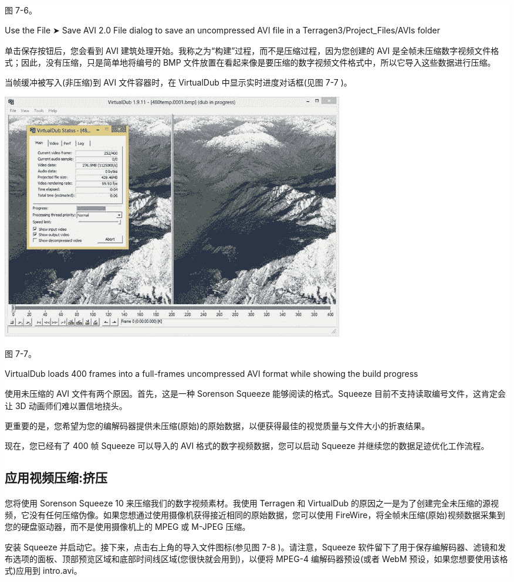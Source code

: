 图 7-6。

Use the File ➤ Save AVI 2.0 File dialog to save an uncompressed AVI file in a Terragen3/Project_Files/AVIs folder

单击保存按钮后，您会看到 AVI 建筑处理开始。我称之为“构建”过程，而不是压缩过程，因为您创建的 AVI 是全帧未压缩数字视频文件格式；因此，没有压缩，只是简单地将编号的 BMP 文件放置在看起来像是要压缩的数字视频文件格式中，所以它导入这些数据进行压缩。

当帧缓冲被写入(非压缩)到 AVI 文件容器时，在 VirtualDub 中显示实时进度对话框(见图 7-7 )。

![A371640_1_En_7_Fig7_HTML.jpg](img/A371640_1_En_7_Fig7_HTML.jpg)

图 7-7。

VirtualDub loads 400 frames into a full-frames uncompressed AVI format while showing the build progress

使用未压缩的 AVI 文件有两个原因。首先，这是一种 Sorenson Squeeze 能够阅读的格式。Squeeze 目前不支持读取编号文件，这肯定会让 3D 动画师们难以置信地挠头。

更重要的是，您希望为您的编解码器提供未压缩(原始)的原始数据，以便获得最佳的视觉质量与文件大小的折衷结果。

现在，您已经有了 400 帧 Squeeze 可以导入的 AVI 格式的数字视频数据，您可以启动 Squeeze 并继续您的数据足迹优化工作流程。

## 应用视频压缩:挤压

您将使用 Sorenson Squeeze 10 来压缩我们的数字视频素材。我使用 Terragen 和 VirtualDub 的原因之一是为了创建完全未压缩的源视频，它没有任何压缩伪像。如果您想通过使用摄像机获得接近相同的原始数据，您可以使用 FireWire，将全帧未压缩(原始)视频数据采集到您的硬盘驱动器，而不是使用摄像机上的 MPEG 或 M-JPEG 压缩。

安装 Squeeze 并启动它。接下来，点击右上角的导入文件图标(参见图 7-8 )。请注意，Squeeze 软件留下了用于保存编解码器、滤镜和发布选项的面板、顶部预览区域和底部时间线区域(您很快就会用到)，以便将 MPEG-4 编解码器预设(或者 WebM 预设，如果您想要使用该格式)应用到 intro.avi。
